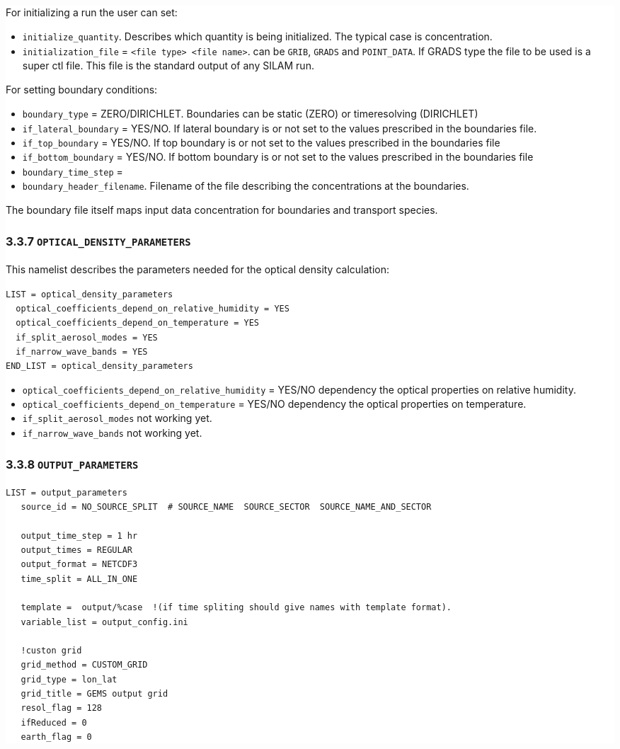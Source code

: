 ```
```

For initializing a run the user can set:

- `initialize_quantity`. Describes which quantity is being initialized. The typical case is concentration.
- `initialization_file` = `<file type> <file name>`. <file type> can be `GRIB`, `GRADS` and `POINT_DATA`. If GRADS type the file to be used is a super ctl file. This file is the standard output of any SILAM run.


For setting boundary conditions:

- `boundary_type` = ZERO/DIRICHLET. Boundaries can be static (ZERO) or timeresolving (DIRICHLET) 
- `if_lateral_boundary` = YES/NO. If lateral boundary is or not set to the values prescribed in the boundaries file.
- `if_top_boundary` = YES/NO. If top boundary is or not set to the values prescribed in the boundaries file 
- `if_bottom_boundary` = YES/NO. If bottom boundary is or not set to the values prescribed in the boundaries file 
- `boundary_time_step` = <timestep> <unit> 
- `boundary_header_filename`. Filename of the file describing the concentrations at the boundaries. 

The boundary file itself maps input data concentration for boundaries and transport species. 


### 3.3.7 `OPTICAL_DENSITY_PARAMETERS`

This namelist describes the parameters needed for the optical density calculation:

```
LIST = optical_density_parameters
  optical_coefficients_depend_on_relative_humidity = YES
  optical_coefficients_depend_on_temperature = YES
  if_split_aerosol_modes = YES
  if_narrow_wave_bands = YES
END_LIST = optical_density_parameters
```

- `optical_coefficients_depend_on_relative_humidity` = YES/NO dependency the optical properties on relative humidity.
- `optical_coefficients_depend_on_temperature` = YES/NO dependency the optical properties on temperature.
- `if_split_aerosol_modes` not working yet.
- `if_narrow_wave_bands` not working yet.



### 3.3.8 `OUTPUT_PARAMETERS`

```
LIST = output_parameters
   source_id = NO_SOURCE_SPLIT  # SOURCE_NAME  SOURCE_SECTOR  SOURCE_NAME_AND_SECTOR 

   output_time_step = 1 hr 
   output_times = REGULAR 
   output_format = NETCDF3
   time_split = ALL_IN_ONE

   template =  output/%case  !(if time spliting should give names with template format).
   variable_list = output_config.ini

   !custon grid
   grid_method = CUSTOM_GRID
   grid_type = lon_lat
   grid_title = GEMS output grid
   resol_flag = 128
   ifReduced = 0 
   earth_flag = 0
```